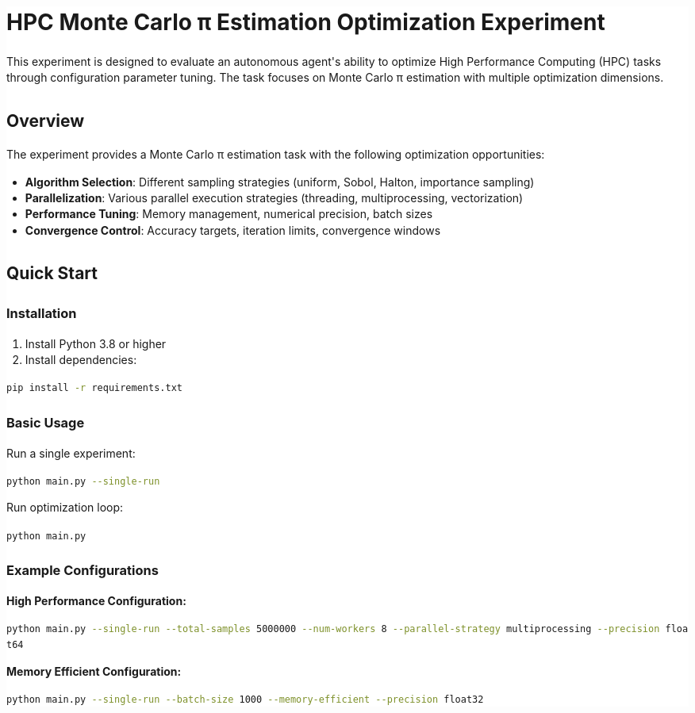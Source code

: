 # HPC Monte Carlo π Estimation Optimization Experiment

This experiment is designed to evaluate an autonomous agent's ability to optimize High Performance Computing (HPC) tasks through configuration parameter tuning. The task focuses on Monte Carlo π estimation with multiple optimization dimensions.

## Overview

The experiment provides a Monte Carlo π estimation task with the following optimization opportunities:

- **Algorithm Selection**: Different sampling strategies (uniform, Sobol, Halton, importance sampling)
- **Parallelization**: Various parallel execution strategies (threading, multiprocessing, vectorization)
- **Performance Tuning**: Memory management, numerical precision, batch sizes
- **Convergence Control**: Accuracy targets, iteration limits, convergence windows

## Quick Start

### Installation

1. Install Python 3.8 or higher
2. Install dependencies:
```bash
pip install -r requirements.txt
```

### Basic Usage

Run a single experiment:
```bash
python main.py --single-run
```

Run optimization loop:
```bash
python main.py
```

### Example Configurations

**High Performance Configuration:**
```bash
python main.py --single-run --total-samples 5000000 --num-workers 8 --parallel-strategy multiprocessing --precision float64
```

**Memory Efficient Configuration:**
```bash
python main.py --single-run --batch-size 1000 --memory-efficient --precision float32
```

